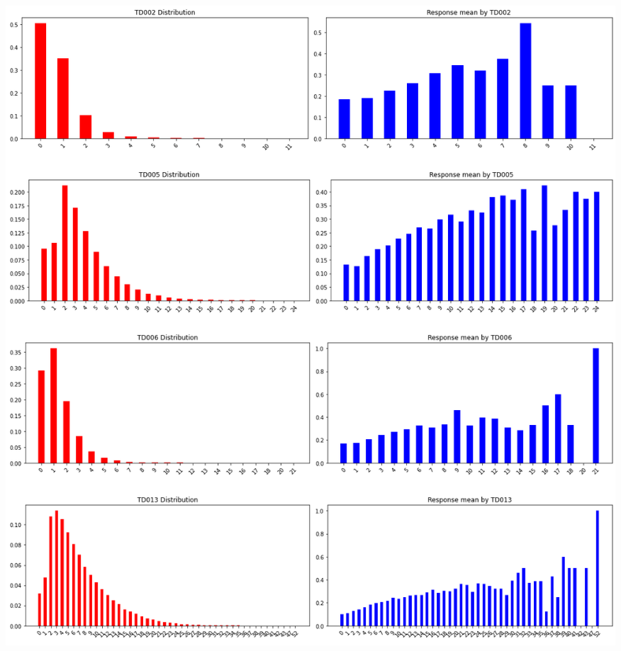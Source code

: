 

![png](/assets/img/gb_rf/output_51_8.png)



![png](/assets/img/gb_rf/output_51_9.png)



![png](/assets/img/gb_rf/output_51_10.png)



![png](/assets/img/gb_rf/output_51_11.png)
